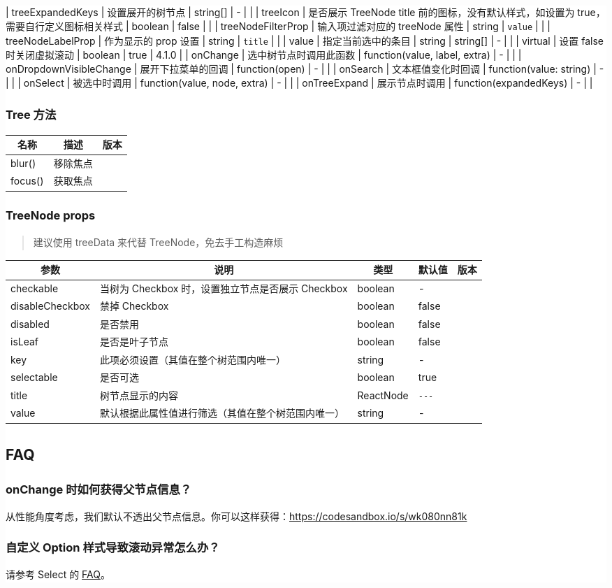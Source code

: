 | treeExpandedKeys         | 设置展开的树节点                                                                                                                                                                            | string\[]                                                                               | -                         |                  |
| treeIcon                 | 是否展示 TreeNode title 前的图标，没有默认样式，如设置为 true，需要自行定义图标相关样式                                                                                                     | boolean                                                                                 | false                     |                  |
| treeNodeFilterProp       | 输入项过滤对应的 treeNode 属性                                                                                                                                                              | string                                                                                  | `value`                   |                  |
| treeNodeLabelProp        | 作为显示的 prop 设置                                                                                                                                                                        | string                                                                                  | `title`                   |                  |
| value                    | 指定当前选中的条目                                                                                                                                                                          | string \| string\[]                                                                     | -                         |                  |
| virtual                  | 设置 false 时关闭虚拟滚动                                                                                                                                                                   | boolean                                                                                 | true                      | 4.1.0            |
| onChange                 | 选中树节点时调用此函数                                                                                                                                                                      | function(value, label, extra)                                                           | -                         |                  |
| onDropdownVisibleChange  | 展开下拉菜单的回调                                                                                                                                                                          | function(open)                                                                          | -                         |                  |
| onSearch                 | 文本框值变化时回调                                                                                                                                                                          | function(value: string)                                                                 | -                         |                  |
| onSelect                 | 被选中时调用                                                                                                                                                                                | function(value, node, extra)                                                            | -                         |                  |
| onTreeExpand             | 展示节点时调用                                                                                                                                                                              | function(expandedKeys)                                                                  | -                         |                  |

### Tree 方法

| 名称    | 描述     | 版本 |
| ------- | -------- | ---- |
| blur()  | 移除焦点 |      |
| focus() | 获取焦点 |      |

### TreeNode props

> 建议使用 treeData 来代替 TreeNode，免去手工构造麻烦

| 参数            | 说明                                               | 类型      | 默认值 | 版本 |
| --------------- | -------------------------------------------------- | --------- | ------ | ---- |
| checkable       | 当树为 Checkbox 时，设置独立节点是否展示 Checkbox  | boolean   | -      |      |
| disableCheckbox | 禁掉 Checkbox                                      | boolean   | false  |      |
| disabled        | 是否禁用                                           | boolean   | false  |      |
| isLeaf          | 是否是叶子节点                                     | boolean   | false  |      |
| key             | 此项必须设置（其值在整个树范围内唯一）             | string    | -      |      |
| selectable      | 是否可选                                           | boolean   | true   |      |
| title           | 树节点显示的内容                                   | ReactNode | `---`  |      |
| value           | 默认根据此属性值进行筛选（其值在整个树范围内唯一） | string    | -      |      |

## FAQ

### onChange 时如何获得父节点信息？

从性能角度考虑，我们默认不透出父节点信息。你可以这样获得：<https://codesandbox.io/s/wk080nn81k>

### 自定义 Option 样式导致滚动异常怎么办？

请参考 Select 的 [FAQ](/components/select)。
